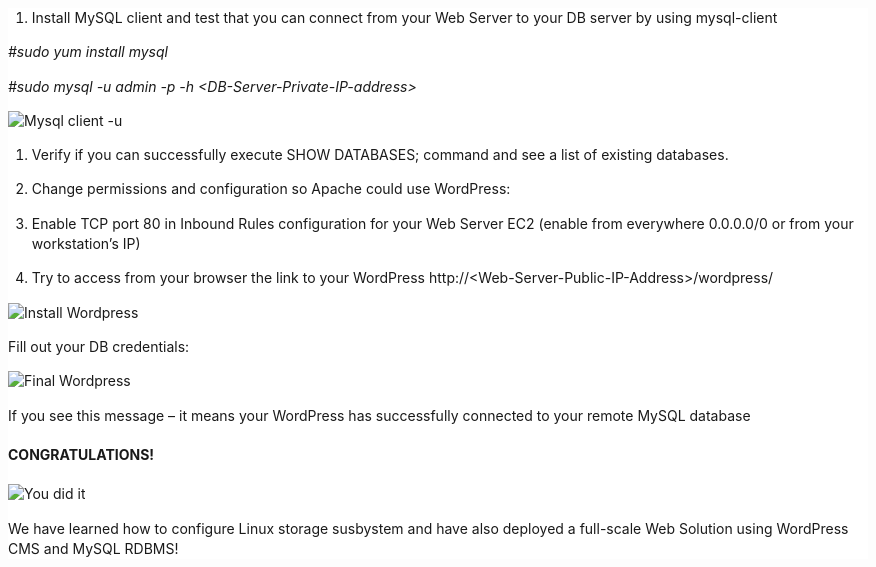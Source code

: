 1.  Install MySQL client and test that you can connect from your Web Server to
    your DB server by using mysql-client

*\#sudo yum install mysql*

*\#sudo mysql -u admin -p -h \<DB-Server-Private-IP-address\>*

![Mysql client -u](https://user-images.githubusercontent.com/66855448/154007147-bdd17062-b48a-4c90-8f53-0fa9cd50f3ed.PNG)

1.  Verify if you can successfully execute SHOW DATABASES; command and see a
    list of existing databases.

2.  Change permissions and configuration so Apache could use WordPress:

3.  Enable TCP port 80 in Inbound Rules configuration for your Web Server EC2
    (enable from everywhere 0.0.0.0/0 or from your workstation’s IP)

4.  Try to access from your browser the link to your WordPress
    http://\<Web-Server-Public-IP-Address\>/wordpress/

![Install Wordpress](https://user-images.githubusercontent.com/66855448/154007182-64699dfc-0fc2-4e9c-9e2f-0eea2c7f861b.PNG)

Fill out your DB credentials:

![Final Wordpress](https://user-images.githubusercontent.com/66855448/154007204-62c9aa61-c7ba-4894-b7d4-1ffdec62d509.PNG)

If you see this message – it means your WordPress has successfully connected to
your remote MySQL database

#### CONGRATULATIONS!

![You did it](https://user-images.githubusercontent.com/66855448/154007228-6da46326-30ca-4c67-b752-f721b6b0c8ce.gif)

We have learned how to configure Linux storage susbystem and have also deployed
a full-scale Web Solution using WordPress CMS and MySQL RDBMS!

